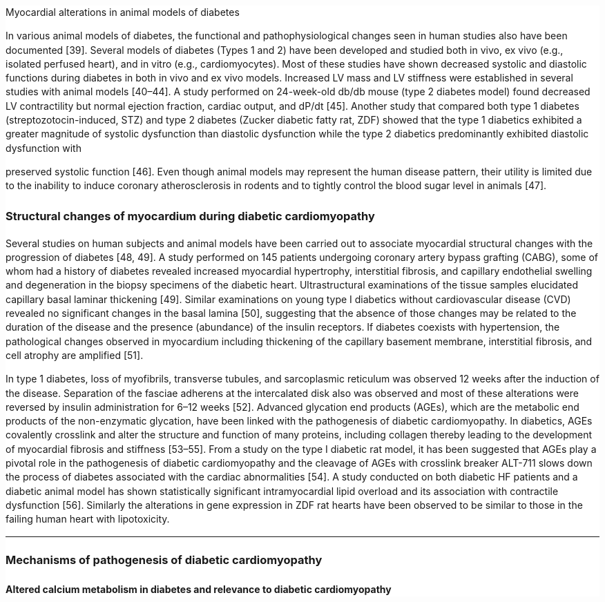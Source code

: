 Myocardial alterations in animal models of diabetes

In various animal models of diabetes, the functional and pathophysiological changes seen in human studies also have been documented [39]. Several models of diabetes (Types 1 and 2) have been developed and studied both in vivo, ex vivo (e.g., isolated perfused heart), and in vitro (e.g., cardiomyocytes). Most of these studies have shown decreased systolic and diastolic functions during diabetes in both in vivo and ex vivo models. Increased LV mass and LV stiffness were established in several studies with animal models [40–44]. A study performed on 24-week-old db/db mouse (type 2 diabetes model) found decreased LV contractility but normal ejection fraction, cardiac output, and dP/dt [45]. Another study that compared both type 1 diabetes (streptozotocin-induced, STZ) and type 2 diabetes (Zucker diabetic fatty rat, ZDF) showed that the type 1 diabetics exhibited a greater magnitude of systolic dysfunction than diastolic dysfunction while the type 2 diabetics predominantly exhibited diastolic dysfunction with

preserved systolic function [46]. Even though animal models may represent the human disease pattern, their utility is limited due to the inability to induce coronary atherosclerosis in rodents and to tightly control the blood sugar level in animals [47].

### Structural changes of myocardium during diabetic cardiomyopathy

Several studies on human subjects and animal models have been carried out to associate myocardial structural changes with the progression of diabetes [48, 49]. A study performed on 145 patients undergoing coronary artery bypass grafting (CABG), some of whom had a history of diabetes revealed increased myocardial hypertrophy, interstitial fibrosis, and capillary endothelial swelling and degeneration in the biopsy specimens of the diabetic heart. Ultrastructural examinations of the tissue samples elucidated capillary basal laminar thickening [49]. Similar examinations on young type I diabetics without cardiovascular disease (CVD) revealed no significant changes in the basal lamina [50], suggesting that the absence of those changes may be related to the duration of the disease and the presence (abundance) of the insulin receptors. If diabetes coexists with hypertension, the pathological changes observed in myocardium including thickening of the capillary basement membrane, interstitial fibrosis, and cell atrophy are amplified [51].

In type 1 diabetes, loss of myofibrils, transverse tubules, and sarcoplasmic reticulum was observed 12 weeks after the induction of the disease. Separation of the fasciae adherens at the intercalated disk also was observed and most of these alterations were reversed by insulin administration for 6–12 weeks [52]. Advanced glycation end products (AGEs), which are the metabolic end products of the non-enzymatic glycation, have been linked with the pathogenesis of diabetic cardiomyopathy. In diabetics, AGEs covalently crosslink and alter the structure and function of many proteins, including collagen thereby leading to the development of myocardial fibrosis and stiffness [53–55]. From a study on the type I diabetic rat model, it has been suggested that AGEs play a pivotal role in the pathogenesis of diabetic cardiomyopathy and the cleavage of AGEs with crosslink breaker ALT-711 slows down the process of diabetes associated with the cardiac abnormalities [54]. A study conducted on both diabetic HF patients and a diabetic animal model has shown statistically significant intramyocardial lipid overload and its association with contractile dysfunction [56]. Similarly the alterations in gene expression in ZDF rat hearts have been observed to be similar to those in the failing human heart with lipotoxicity.

---

### Mechanisms of pathogenesis of diabetic cardiomyopathy

#### Altered calcium metabolism in diabetes and relevance to diabetic cardiomyopathy

